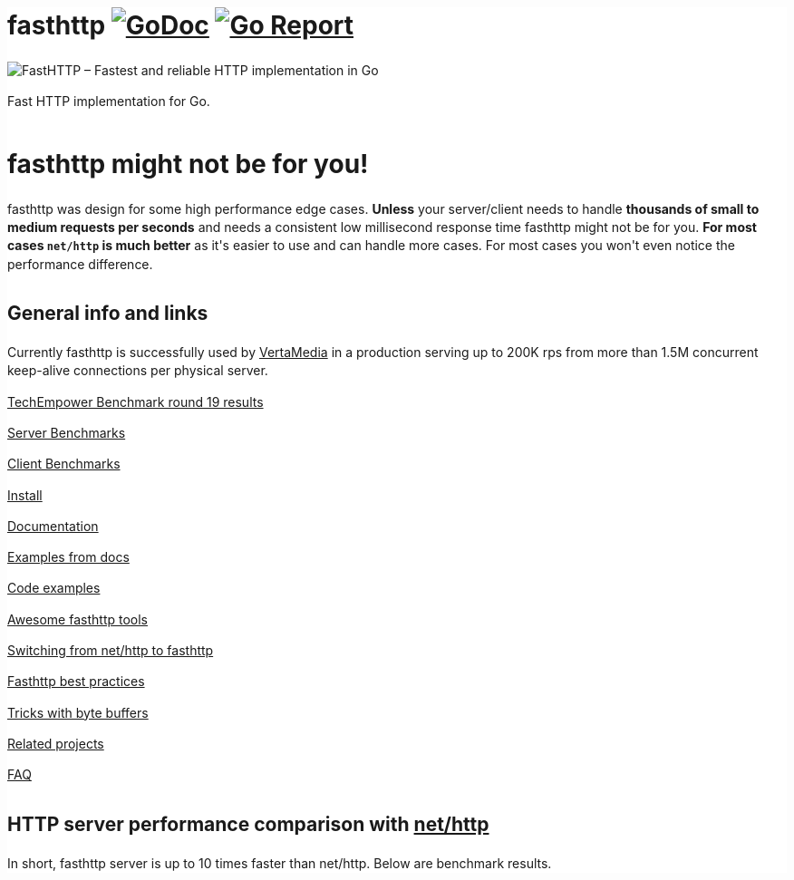 # fasthttp [![GoDoc](https://godoc.org/github.com/valyala/fasthttp?status.svg)](http://godoc.org/github.com/valyala/fasthttp) [![Go Report](https://goreportcard.com/badge/github.com/valyala/fasthttp)](https://goreportcard.com/report/github.com/valyala/fasthttp)

![FastHTTP – Fastest and reliable HTTP implementation in Go](https://github.com/fasthttp/docs-assets/raw/master/banner@0.5.png)

Fast HTTP implementation for Go.

# fasthttp might not be for you!
fasthttp was design for some high performance edge cases. **Unless** your server/client needs to handle **thousands of small to medium requests per seconds** and needs a consistent low millisecond response time fasthttp might not be for you. **For most cases `net/http` is much better** as it's easier to use and can handle more cases. For most cases you won't even notice the performance difference.


## General info and links

Currently fasthttp is successfully used by [VertaMedia](https://vertamedia.com/)
in a production serving up to 200K rps from more than 1.5M concurrent keep-alive
connections per physical server.

[TechEmpower Benchmark round 19 results](https://www.techempower.com/benchmarks/#section=data-r19&hw=ph&test=plaintext)

[Server Benchmarks](#http-server-performance-comparison-with-nethttp)

[Client Benchmarks](#http-client-comparison-with-nethttp)

[Install](#install)

[Documentation](https://godoc.org/github.com/valyala/fasthttp)

[Examples from docs](https://godoc.org/github.com/valyala/fasthttp#pkg-examples)

[Code examples](examples)

[Awesome fasthttp tools](https://github.com/fasthttp)

[Switching from net/http to fasthttp](#switching-from-nethttp-to-fasthttp)

[Fasthttp best practices](#fasthttp-best-practices)

[Tricks with byte buffers](#tricks-with-byte-buffers)

[Related projects](#related-projects)

[FAQ](#faq)

## HTTP server performance comparison with [net/http](https://golang.org/pkg/net/http/)

In short, fasthttp server is up to 10 times faster than net/http.
Below are benchmark results.
